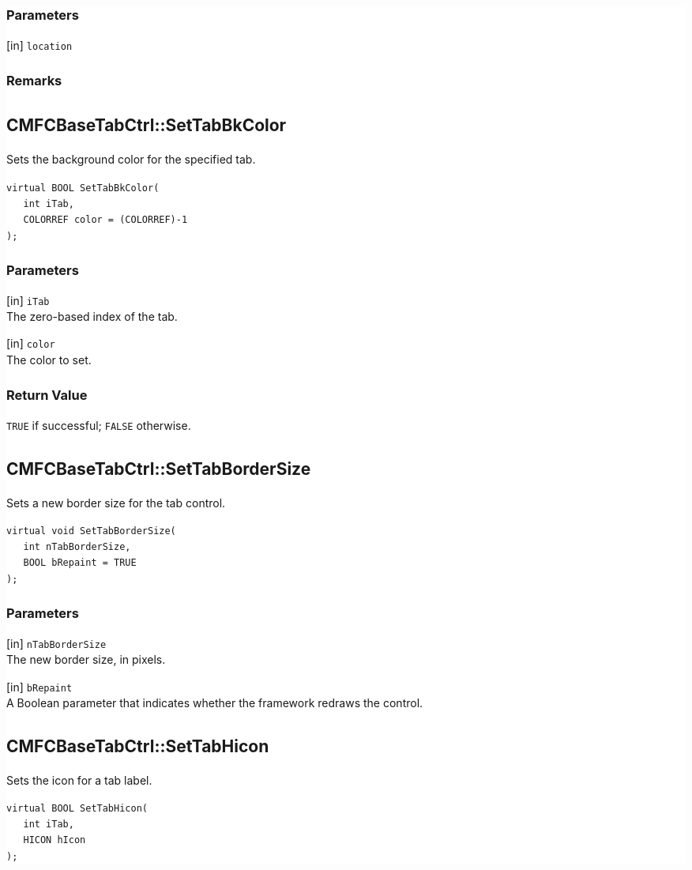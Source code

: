 ### Parameters  
 [in] `location`  
  
### Remarks  
  
##  <a name="cmfcbasetabctrl__settabbkcolor"></a>  CMFCBaseTabCtrl::SetTabBkColor  
 Sets the background color for the specified tab.  
  
```  
virtual BOOL SetTabBkColor(  
   int iTab,  
   COLORREF color = (COLORREF)-1  
);  
```  
  
### Parameters  
 [in] `iTab`  
 The zero-based index of the tab.  
  
 [in] `color`  
 The color to set.  
  
### Return Value  
 `TRUE` if successful; `FALSE` otherwise.  
  
##  <a name="cmfcbasetabctrl__settabbordersize"></a>  CMFCBaseTabCtrl::SetTabBorderSize  
 Sets a new border size for the tab control.  
  
```  
virtual void SetTabBorderSize(  
   int nTabBorderSize,  
   BOOL bRepaint = TRUE  
);  
```  
  
### Parameters  
 [in] `nTabBorderSize`  
 The new border size, in pixels.  
  
 [in] `bRepaint`  
 A Boolean parameter that indicates whether the framework redraws the control.  
  
##  <a name="cmfcbasetabctrl__settabhicon"></a>  CMFCBaseTabCtrl::SetTabHicon  
 Sets the icon for a tab label.  
  
```  
virtual BOOL SetTabHicon(  
   int iTab,  
   HICON hIcon  
);  
```  
  